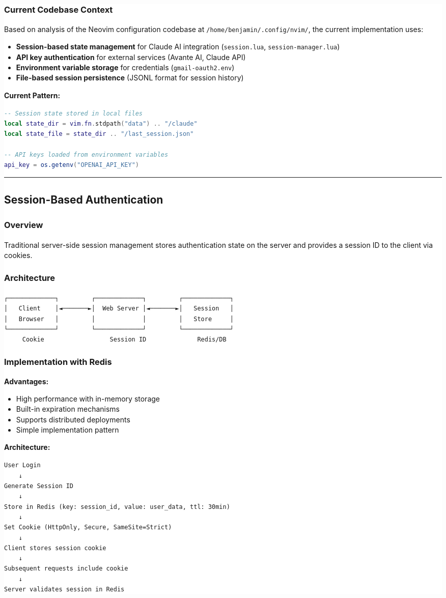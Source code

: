 ### Current Codebase Context

Based on analysis of the Neovim configuration codebase at `/home/benjamin/.config/nvim/`, the current implementation uses:

- **Session-based state management** for Claude AI integration (`session.lua`, `session-manager.lua`)
- **API key authentication** for external services (Avante AI, Claude API)
- **Environment variable storage** for credentials (`gmail-oauth2.env`)
- **File-based session persistence** (JSONL format for session history)

**Current Pattern:**
```lua
-- Session state stored in local files
local state_dir = vim.fn.stdpath("data") .. "/claude"
local state_file = state_dir .. "/last_session.json"

-- API keys loaded from environment variables
api_key = os.getenv("OPENAI_API_KEY")
```

---

## Session-Based Authentication

### Overview

Traditional server-side session management stores authentication state on the server and provides a session ID to the client via cookies.

### Architecture

```
┌─────────────┐         ┌─────────────┐         ┌─────────────┐
│   Client    │◄───────►│  Web Server │◄───────►│   Session   │
│   Browser   │         │             │         │   Store     │
└─────────────┘         └─────────────┘         └─────────────┘
     Cookie                  Session ID              Redis/DB
```

### Implementation with Redis

**Advantages:**
- High performance with in-memory storage
- Built-in expiration mechanisms
- Supports distributed deployments
- Simple implementation pattern

**Architecture:**
```
User Login
    ↓
Generate Session ID
    ↓
Store in Redis (key: session_id, value: user_data, ttl: 30min)
    ↓
Set Cookie (HttpOnly, Secure, SameSite=Strict)
    ↓
Client stores session cookie
    ↓
Subsequent requests include cookie
    ↓
Server validates session in Redis
```
